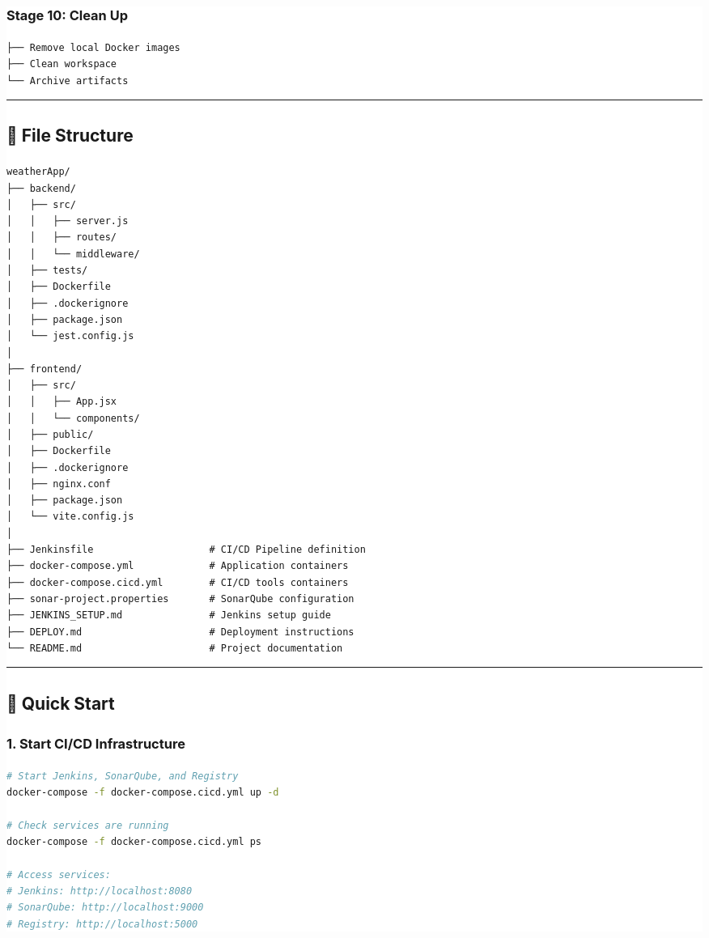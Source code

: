 ### Stage 10: Clean Up
```
├── Remove local Docker images
├── Clean workspace
└── Archive artifacts
```

---

## 📁 File Structure

```
weatherApp/
├── backend/
│   ├── src/
│   │   ├── server.js
│   │   ├── routes/
│   │   └── middleware/
│   ├── tests/
│   ├── Dockerfile
│   ├── .dockerignore
│   ├── package.json
│   └── jest.config.js
│
├── frontend/
│   ├── src/
│   │   ├── App.jsx
│   │   └── components/
│   ├── public/
│   ├── Dockerfile
│   ├── .dockerignore
│   ├── nginx.conf
│   ├── package.json
│   └── vite.config.js
│
├── Jenkinsfile                    # CI/CD Pipeline definition
├── docker-compose.yml             # Application containers
├── docker-compose.cicd.yml        # CI/CD tools containers
├── sonar-project.properties       # SonarQube configuration
├── JENKINS_SETUP.md               # Jenkins setup guide
├── DEPLOY.md                      # Deployment instructions
└── README.md                      # Project documentation
```

---

## 🚀 Quick Start

### 1. Start CI/CD Infrastructure

```bash
# Start Jenkins, SonarQube, and Registry
docker-compose -f docker-compose.cicd.yml up -d

# Check services are running
docker-compose -f docker-compose.cicd.yml ps

# Access services:
# Jenkins: http://localhost:8080
# SonarQube: http://localhost:9000
# Registry: http://localhost:5000
```
